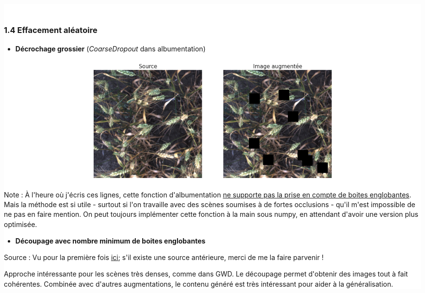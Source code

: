 <br/>



### 1.4 Effacement aléatoire


- **Décrochage grossier** (*CoarseDropout* dans albumentation)

<p align="center">
  <img src="https://raw.githubusercontent.com/Johann-Huber/Johann-Huber.github.io/master/assets/augmentation_dimages/decroch_grossier_ex.png" alt="decoupe_nboites_min_ex" width="500">
</p>



Note : À l'heure où j'écris ces lignes, cette fonction d'albumentation [ne supporte pas la prise en compte de boites englobantes](https://github.com/albumentations-team/albumentations/issues/666). Mais la méthode est si utile - surtout si l'on travaille avec des scènes soumises à de fortes occlusions - qu'il m'est impossible de ne pas en faire mention. On peut toujours implémenter cette fonction à la main sous numpy, en attendant d'avoir une version plus optimisée.



- **Découpage avec nombre minimum de boites englobantes** 

Source : Vu pour la première fois [ici](https://www.kaggle.com/c/global-wheat-detection/discussion/172569); s'il existe une source antérieure, merci de me la faire parvenir !

Approche intéressante pour les scènes très denses, comme dans GWD. Le découpage permet d'obtenir des images tout à fait cohérentes. Combinée avec d'autres augmentations, le contenu généré est très intéressant pour aider à la généralisation.

<p align="center">